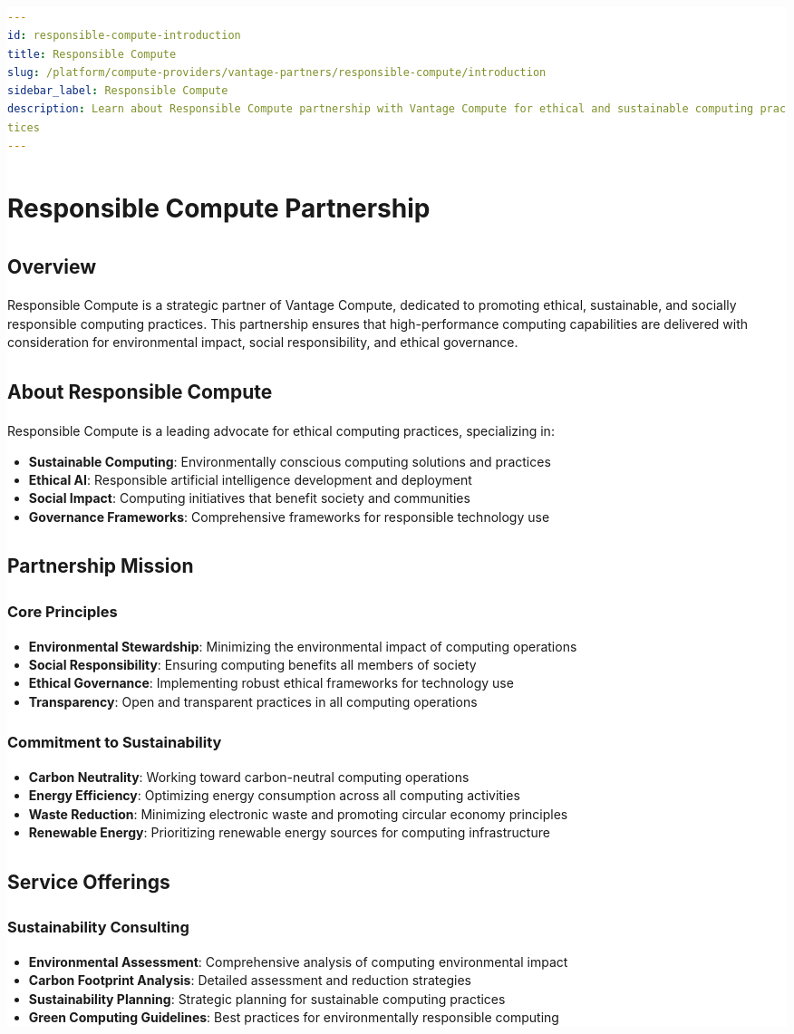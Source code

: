 ```yaml
---
id: responsible-compute-introduction
title: Responsible Compute
slug: /platform/compute-providers/vantage-partners/responsible-compute/introduction
sidebar_label: Responsible Compute
description: Learn about Responsible Compute partnership with Vantage Compute for ethical and sustainable computing practices
---
```


# Responsible Compute Partnership

## Overview

Responsible Compute is a strategic partner of Vantage Compute, dedicated to promoting ethical, sustainable, and socially responsible computing practices. This partnership ensures that high-performance computing capabilities are delivered with consideration for environmental impact, social responsibility, and ethical governance.

## About Responsible Compute

Responsible Compute is a leading advocate for ethical computing practices, specializing in:

- **Sustainable Computing**: Environmentally conscious computing solutions and practices
- **Ethical AI**: Responsible artificial intelligence development and deployment
- **Social Impact**: Computing initiatives that benefit society and communities
- **Governance Frameworks**: Comprehensive frameworks for responsible technology use

## Partnership Mission

### Core Principles
- **Environmental Stewardship**: Minimizing the environmental impact of computing operations
- **Social Responsibility**: Ensuring computing benefits all members of society
- **Ethical Governance**: Implementing robust ethical frameworks for technology use
- **Transparency**: Open and transparent practices in all computing operations

### Commitment to Sustainability
- **Carbon Neutrality**: Working toward carbon-neutral computing operations
- **Energy Efficiency**: Optimizing energy consumption across all computing activities
- **Waste Reduction**: Minimizing electronic waste and promoting circular economy principles
- **Renewable Energy**: Prioritizing renewable energy sources for computing infrastructure

## Service Offerings

### Sustainability Consulting
- **Environmental Assessment**: Comprehensive analysis of computing environmental impact
- **Carbon Footprint Analysis**: Detailed assessment and reduction strategies
- **Sustainability Planning**: Strategic planning for sustainable computing practices
- **Green Computing Guidelines**: Best practices for environmentally responsible computing
